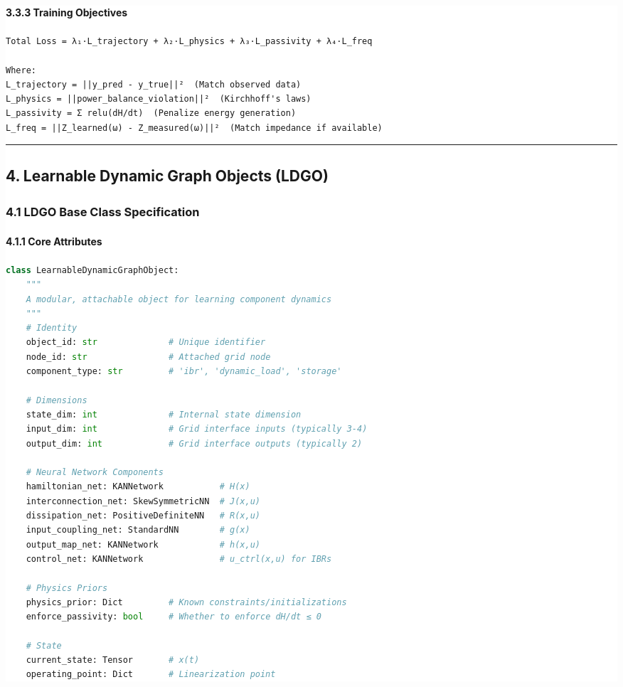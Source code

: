 #### 3.3.3 Training Objectives

```
Total Loss = λ₁·L_trajectory + λ₂·L_physics + λ₃·L_passivity + λ₄·L_freq

Where:
L_trajectory = ||y_pred - y_true||²  (Match observed data)
L_physics = ||power_balance_violation||²  (Kirchhoff's laws)
L_passivity = Σ relu(dH/dt)  (Penalize energy generation)
L_freq = ||Z_learned(ω) - Z_measured(ω)||²  (Match impedance if available)
```

---

## 4. Learnable Dynamic Graph Objects (LDGO)

### 4.1 LDGO Base Class Specification

#### 4.1.1 Core Attributes

```python
class LearnableDynamicGraphObject:
    """
    A modular, attachable object for learning component dynamics
    """
    # Identity
    object_id: str              # Unique identifier
    node_id: str                # Attached grid node
    component_type: str         # 'ibr', 'dynamic_load', 'storage'
    
    # Dimensions
    state_dim: int              # Internal state dimension
    input_dim: int              # Grid interface inputs (typically 3-4)
    output_dim: int             # Grid interface outputs (typically 2)
    
    # Neural Network Components
    hamiltonian_net: KANNetwork           # H(x)
    interconnection_net: SkewSymmetricNN  # J(x,u)
    dissipation_net: PositiveDefiniteNN   # R(x,u)
    input_coupling_net: StandardNN        # g(x)
    output_map_net: KANNetwork            # h(x,u)
    control_net: KANNetwork               # u_ctrl(x,u) for IBRs
    
    # Physics Priors
    physics_prior: Dict         # Known constraints/initializations
    enforce_passivity: bool     # Whether to enforce dH/dt ≤ 0
    
    # State
    current_state: Tensor       # x(t)
    operating_point: Dict       # Linearization point
```
